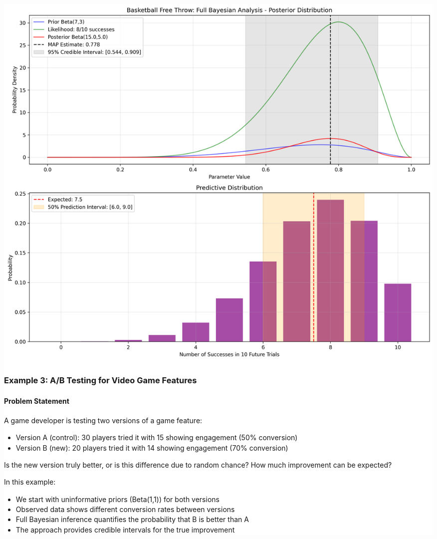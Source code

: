 ![Basketball Free Throw Full Bayesian Analysis](../Images/full_bayesian_basketball.png)

### Example 3: A/B Testing for Video Game Features

#### Problem Statement
A game developer is testing two versions of a game feature:
- Version A (control): 30 players tried it with 15 showing engagement (50% conversion)
- Version B (new): 20 players tried it with 14 showing engagement (70% conversion)

Is the new version truly better, or is this difference due to random chance? How much improvement can be expected?

In this example:
- We start with uninformative priors (Beta(1,1)) for both versions
- Observed data shows different conversion rates between versions
- Full Bayesian inference quantifies the probability that B is better than A
- The approach provides credible intervals for the true improvement
